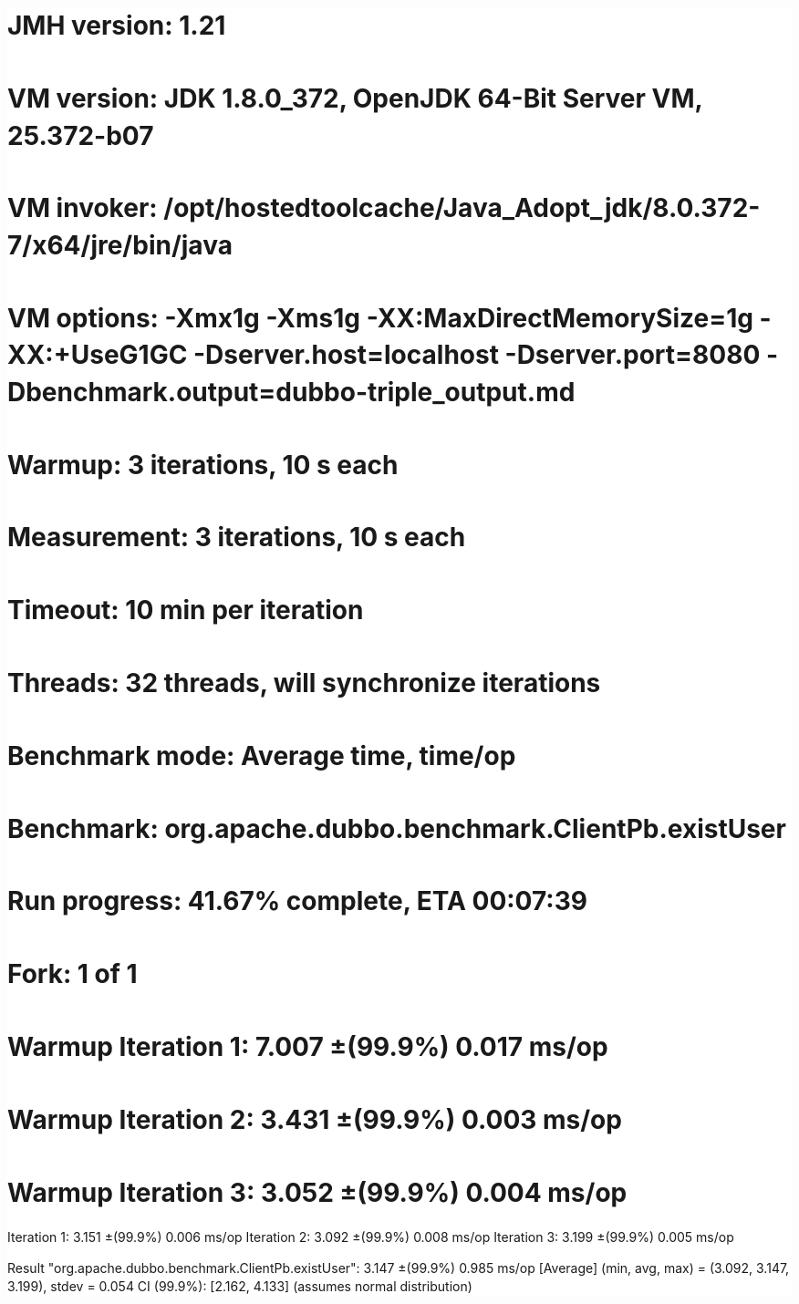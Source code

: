 
# JMH version: 1.21
# VM version: JDK 1.8.0_372, OpenJDK 64-Bit Server VM, 25.372-b07
# VM invoker: /opt/hostedtoolcache/Java_Adopt_jdk/8.0.372-7/x64/jre/bin/java
# VM options: -Xmx1g -Xms1g -XX:MaxDirectMemorySize=1g -XX:+UseG1GC -Dserver.host=localhost -Dserver.port=8080 -Dbenchmark.output=dubbo-triple_output.md
# Warmup: 3 iterations, 10 s each
# Measurement: 3 iterations, 10 s each
# Timeout: 10 min per iteration
# Threads: 32 threads, will synchronize iterations
# Benchmark mode: Average time, time/op
# Benchmark: org.apache.dubbo.benchmark.ClientPb.existUser

# Run progress: 41.67% complete, ETA 00:07:39
# Fork: 1 of 1
# Warmup Iteration   1: 7.007 ±(99.9%) 0.017 ms/op
# Warmup Iteration   2: 3.431 ±(99.9%) 0.003 ms/op
# Warmup Iteration   3: 3.052 ±(99.9%) 0.004 ms/op
Iteration   1: 3.151 ±(99.9%) 0.006 ms/op
Iteration   2: 3.092 ±(99.9%) 0.008 ms/op
Iteration   3: 3.199 ±(99.9%) 0.005 ms/op


Result "org.apache.dubbo.benchmark.ClientPb.existUser":
  3.147 ±(99.9%) 0.985 ms/op [Average]
  (min, avg, max) = (3.092, 3.147, 3.199), stdev = 0.054
  CI (99.9%): [2.162, 4.133] (assumes normal distribution)
